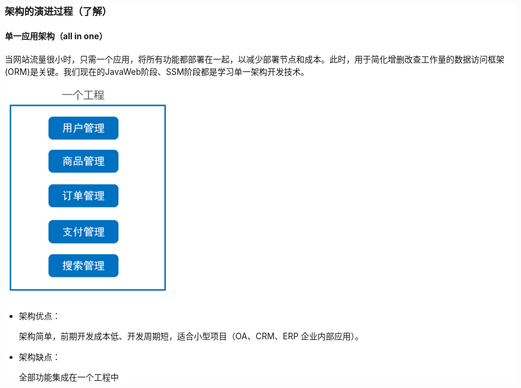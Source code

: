### 架构的演进过程（了解）

#### 单一应用架构（all  in one）

当网站流量很小时，只需一个应用，将所有功能都部署在一起，以减少部署节点和成本。此时，用于简化增删改查工作量的数据访问框架(ORM)是关键。我们现在的JavaWeb阶段、SSM阶段都是学习单一架构开发技术。

<img src="./assets/img024.png" style="zoom:50%;" />

* 架构优点：

  架构简单，前期开发成本低、开发周期短，适合小型项目（OA、CRM、ERP 企业内部应用）。

* 架构缺点：

  全部功能集成在一个工程中
